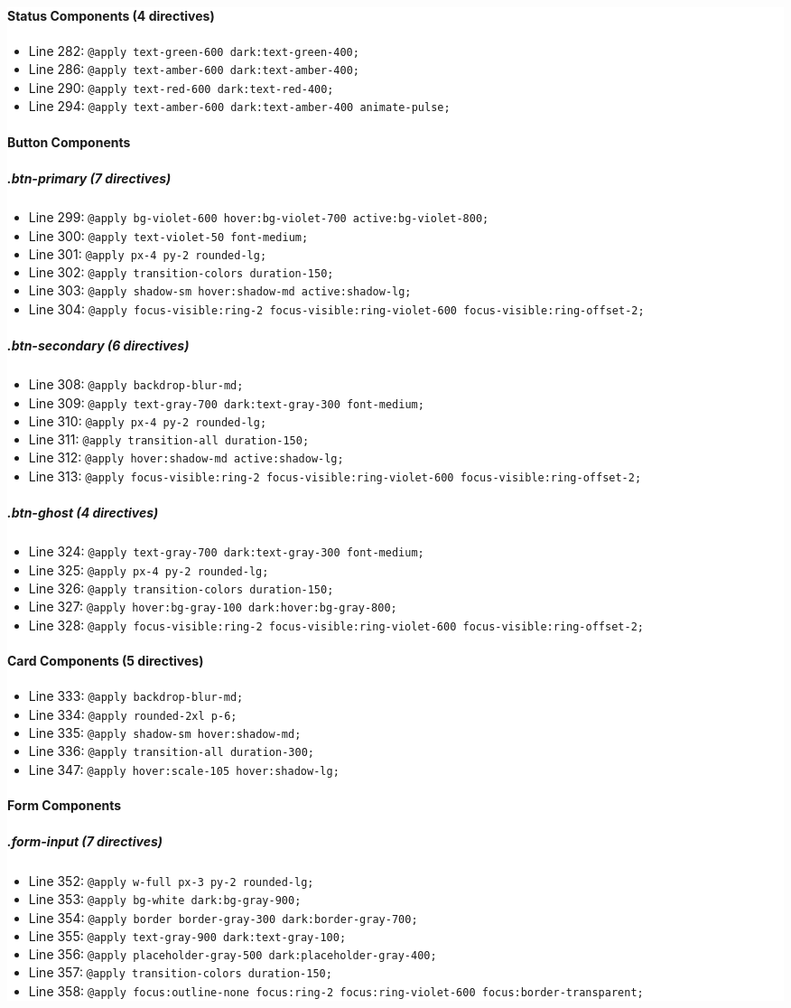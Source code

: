#### Status Components (4 directives)
- Line 282: `@apply text-green-600 dark:text-green-400;`
- Line 286: `@apply text-amber-600 dark:text-amber-400;`
- Line 290: `@apply text-red-600 dark:text-red-400;`
- Line 294: `@apply text-amber-600 dark:text-amber-400 animate-pulse;`

#### Button Components
##### .btn-primary (7 directives)
- Line 299: `@apply bg-violet-600 hover:bg-violet-700 active:bg-violet-800;`
- Line 300: `@apply text-violet-50 font-medium;`
- Line 301: `@apply px-4 py-2 rounded-lg;`
- Line 302: `@apply transition-colors duration-150;`
- Line 303: `@apply shadow-sm hover:shadow-md active:shadow-lg;`
- Line 304: `@apply focus-visible:ring-2 focus-visible:ring-violet-600 focus-visible:ring-offset-2;`

##### .btn-secondary (6 directives)
- Line 308: `@apply backdrop-blur-md;`
- Line 309: `@apply text-gray-700 dark:text-gray-300 font-medium;`
- Line 310: `@apply px-4 py-2 rounded-lg;`
- Line 311: `@apply transition-all duration-150;`
- Line 312: `@apply hover:shadow-md active:shadow-lg;`
- Line 313: `@apply focus-visible:ring-2 focus-visible:ring-violet-600 focus-visible:ring-offset-2;`

##### .btn-ghost (4 directives)
- Line 324: `@apply text-gray-700 dark:text-gray-300 font-medium;`
- Line 325: `@apply px-4 py-2 rounded-lg;`
- Line 326: `@apply transition-colors duration-150;`
- Line 327: `@apply hover:bg-gray-100 dark:hover:bg-gray-800;`
- Line 328: `@apply focus-visible:ring-2 focus-visible:ring-violet-600 focus-visible:ring-offset-2;`

#### Card Components (5 directives)
- Line 333: `@apply backdrop-blur-md;`
- Line 334: `@apply rounded-2xl p-6;`
- Line 335: `@apply shadow-sm hover:shadow-md;`
- Line 336: `@apply transition-all duration-300;`
- Line 347: `@apply hover:scale-105 hover:shadow-lg;`

#### Form Components
##### .form-input (7 directives)
- Line 352: `@apply w-full px-3 py-2 rounded-lg;`
- Line 353: `@apply bg-white dark:bg-gray-900;`
- Line 354: `@apply border border-gray-300 dark:border-gray-700;`
- Line 355: `@apply text-gray-900 dark:text-gray-100;`
- Line 356: `@apply placeholder-gray-500 dark:placeholder-gray-400;`
- Line 357: `@apply transition-colors duration-150;`
- Line 358: `@apply focus:outline-none focus:ring-2 focus:ring-violet-600 focus:border-transparent;`
